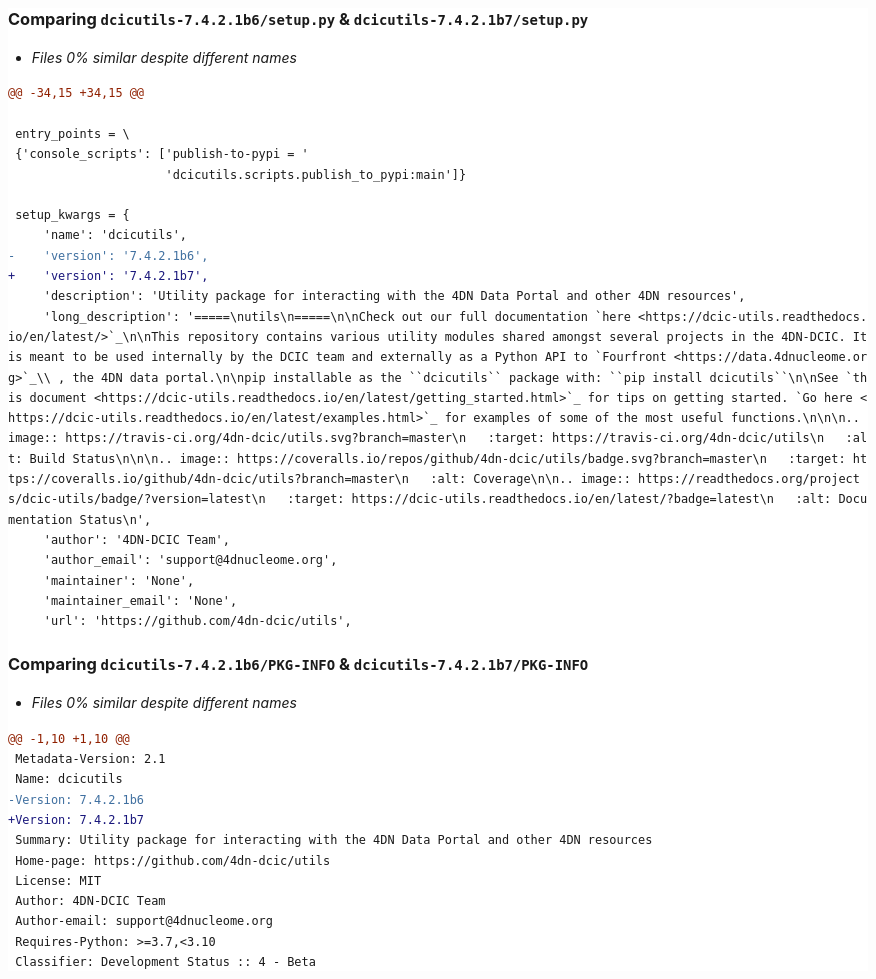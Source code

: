 ### Comparing `dcicutils-7.4.2.1b6/setup.py` & `dcicutils-7.4.2.1b7/setup.py`

 * *Files 0% similar despite different names*

```diff
@@ -34,15 +34,15 @@
 
 entry_points = \
 {'console_scripts': ['publish-to-pypi = '
                      'dcicutils.scripts.publish_to_pypi:main']}
 
 setup_kwargs = {
     'name': 'dcicutils',
-    'version': '7.4.2.1b6',
+    'version': '7.4.2.1b7',
     'description': 'Utility package for interacting with the 4DN Data Portal and other 4DN resources',
     'long_description': '=====\nutils\n=====\n\nCheck out our full documentation `here <https://dcic-utils.readthedocs.io/en/latest/>`_\n\nThis repository contains various utility modules shared amongst several projects in the 4DN-DCIC. It is meant to be used internally by the DCIC team and externally as a Python API to `Fourfront <https://data.4dnucleome.org>`_\\ , the 4DN data portal.\n\npip installable as the ``dcicutils`` package with: ``pip install dcicutils``\n\nSee `this document <https://dcic-utils.readthedocs.io/en/latest/getting_started.html>`_ for tips on getting started. `Go here <https://dcic-utils.readthedocs.io/en/latest/examples.html>`_ for examples of some of the most useful functions.\n\n\n.. image:: https://travis-ci.org/4dn-dcic/utils.svg?branch=master\n   :target: https://travis-ci.org/4dn-dcic/utils\n   :alt: Build Status\n\n\n.. image:: https://coveralls.io/repos/github/4dn-dcic/utils/badge.svg?branch=master\n   :target: https://coveralls.io/github/4dn-dcic/utils?branch=master\n   :alt: Coverage\n\n.. image:: https://readthedocs.org/projects/dcic-utils/badge/?version=latest\n   :target: https://dcic-utils.readthedocs.io/en/latest/?badge=latest\n   :alt: Documentation Status\n',
     'author': '4DN-DCIC Team',
     'author_email': 'support@4dnucleome.org',
     'maintainer': 'None',
     'maintainer_email': 'None',
     'url': 'https://github.com/4dn-dcic/utils',
```

### Comparing `dcicutils-7.4.2.1b6/PKG-INFO` & `dcicutils-7.4.2.1b7/PKG-INFO`

 * *Files 0% similar despite different names*

```diff
@@ -1,10 +1,10 @@
 Metadata-Version: 2.1
 Name: dcicutils
-Version: 7.4.2.1b6
+Version: 7.4.2.1b7
 Summary: Utility package for interacting with the 4DN Data Portal and other 4DN resources
 Home-page: https://github.com/4dn-dcic/utils
 License: MIT
 Author: 4DN-DCIC Team
 Author-email: support@4dnucleome.org
 Requires-Python: >=3.7,<3.10
 Classifier: Development Status :: 4 - Beta
```

